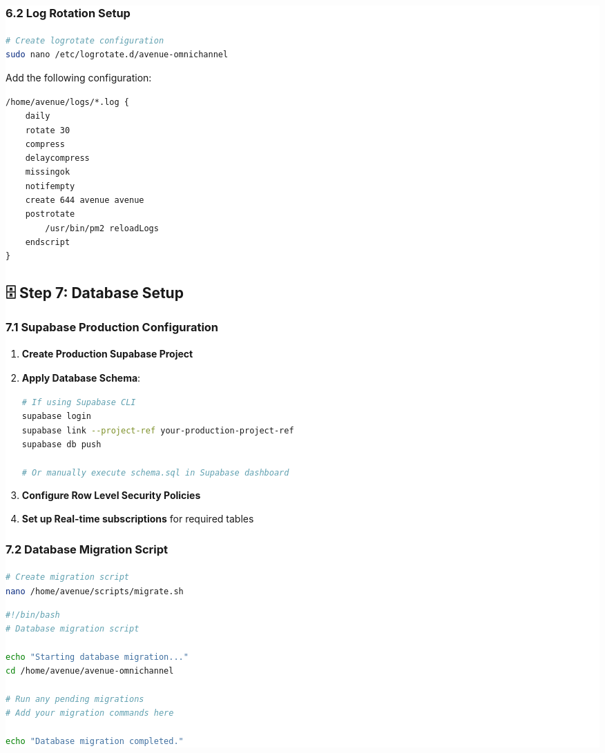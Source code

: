 ### 6.2 Log Rotation Setup

```bash
# Create logrotate configuration
sudo nano /etc/logrotate.d/avenue-omnichannel
```

Add the following configuration:

```
/home/avenue/logs/*.log {
    daily
    rotate 30
    compress
    delaycompress
    missingok
    notifempty
    create 644 avenue avenue
    postrotate
        /usr/bin/pm2 reloadLogs
    endscript
}
```

## 🗄️ Step 7: Database Setup

### 7.1 Supabase Production Configuration

1. **Create Production Supabase Project**
2. **Apply Database Schema**:
   ```bash
   # If using Supabase CLI
   supabase login
   supabase link --project-ref your-production-project-ref
   supabase db push
   
   # Or manually execute schema.sql in Supabase dashboard
   ```

3. **Configure Row Level Security Policies**
4. **Set up Real-time subscriptions** for required tables

### 7.2 Database Migration Script

```bash
# Create migration script
nano /home/avenue/scripts/migrate.sh
```

```bash
#!/bin/bash
# Database migration script

echo "Starting database migration..."
cd /home/avenue/avenue-omnichannel

# Run any pending migrations
# Add your migration commands here

echo "Database migration completed."
```
